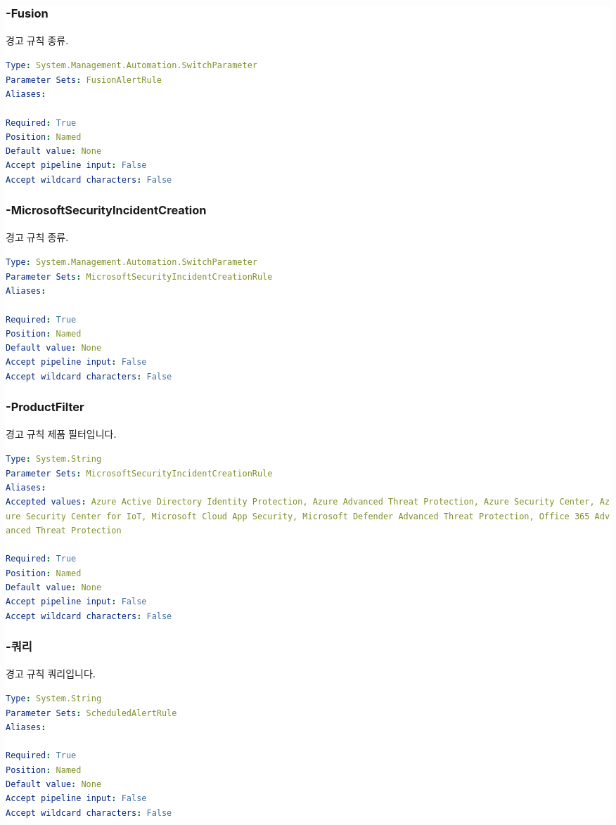 ### -Fusion
경고 규칙 종류.

```yaml
Type: System.Management.Automation.SwitchParameter
Parameter Sets: FusionAlertRule
Aliases:

Required: True
Position: Named
Default value: None
Accept pipeline input: False
Accept wildcard characters: False
```

### -MicrosoftSecurityIncidentCreation
경고 규칙 종류.

```yaml
Type: System.Management.Automation.SwitchParameter
Parameter Sets: MicrosoftSecurityIncidentCreationRule
Aliases:

Required: True
Position: Named
Default value: None
Accept pipeline input: False
Accept wildcard characters: False
```

### -ProductFilter
경고 규칙 제품 필터입니다.

```yaml
Type: System.String
Parameter Sets: MicrosoftSecurityIncidentCreationRule
Aliases:
Accepted values: Azure Active Directory Identity Protection, Azure Advanced Threat Protection, Azure Security Center, Azure Security Center for IoT, Microsoft Cloud App Security, Microsoft Defender Advanced Threat Protection, Office 365 Advanced Threat Protection

Required: True
Position: Named
Default value: None
Accept pipeline input: False
Accept wildcard characters: False
```

### -쿼리
경고 규칙 쿼리입니다.

```yaml
Type: System.String
Parameter Sets: ScheduledAlertRule
Aliases:

Required: True
Position: Named
Default value: None
Accept pipeline input: False
Accept wildcard characters: False
```
